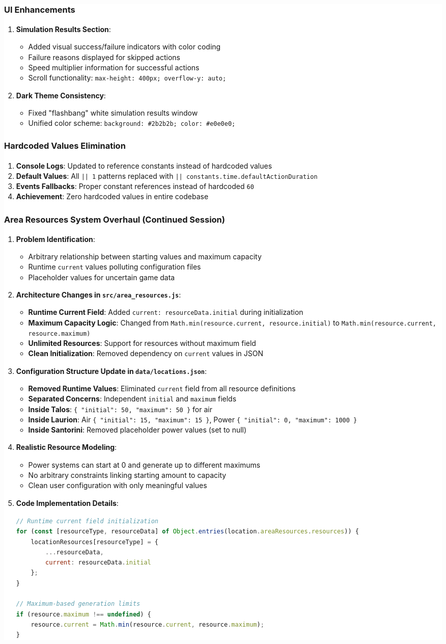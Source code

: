 ### UI Enhancements
1. **Simulation Results Section**:
   - Added visual success/failure indicators with color coding
   - Failure reasons displayed for skipped actions
   - Speed multiplier information for successful actions
   - Scroll functionality: `max-height: 400px; overflow-y: auto;`

2. **Dark Theme Consistency**:
   - Fixed "flashbang" white simulation results window
   - Unified color scheme: `background: #2b2b2b; color: #e0e0e0;`

### Hardcoded Values Elimination
1. **Console Logs**: Updated to reference constants instead of hardcoded values
2. **Default Values**: All `|| 1` patterns replaced with `|| constants.time.defaultActionDuration`
3. **Events Fallbacks**: Proper constant references instead of hardcoded `60`
4. **Achievement**: Zero hardcoded values in entire codebase

### Area Resources System Overhaul (Continued Session)
1. **Problem Identification**: 
   - Arbitrary relationship between starting values and maximum capacity
   - Runtime `current` values polluting configuration files
   - Placeholder values for uncertain game data

2. **Architecture Changes in `src/area_resources.js`**:
   - **Runtime Current Field**: Added `current: resourceData.initial` during initialization
   - **Maximum Capacity Logic**: Changed from `Math.min(resource.current, resource.initial)` to `Math.min(resource.current, resource.maximum)`
   - **Unlimited Resources**: Support for resources without maximum field
   - **Clean Initialization**: Removed dependency on `current` values in JSON

3. **Configuration Structure Update in `data/locations.json`**:
   - **Removed Runtime Values**: Eliminated `current` field from all resource definitions
   - **Separated Concerns**: Independent `initial` and `maximum` fields
   - **Inside Talos**: `{ "initial": 50, "maximum": 50 }` for air
   - **Inside Laurion**: Air `{ "initial": 15, "maximum": 15 }`, Power `{ "initial": 0, "maximum": 1000 }`
   - **Inside Santorini**: Removed placeholder power values (set to null)

4. **Realistic Resource Modeling**:
   - Power systems can start at 0 and generate up to different maximums
   - No arbitrary constraints linking starting amount to capacity
   - Clean user configuration with only meaningful values

5. **Code Implementation Details**:
   ```javascript
   // Runtime current field initialization
   for (const [resourceType, resourceData] of Object.entries(location.areaResources.resources)) {
       locationResources[resourceType] = {
           ...resourceData,
           current: resourceData.initial
       };
   }
   
   // Maximum-based generation limits
   if (resource.maximum !== undefined) {
       resource.current = Math.min(resource.current, resource.maximum);
   }
   ```
